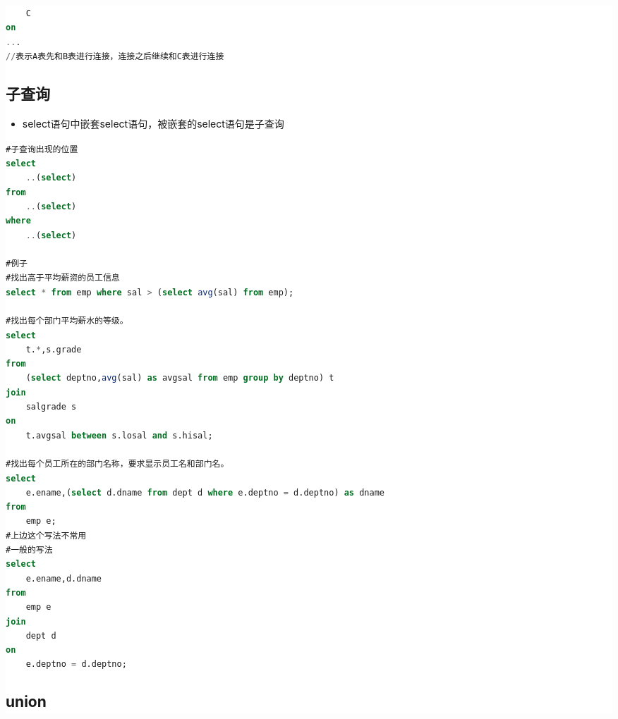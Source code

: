 ```sql
    C
on
...
//表示A表先和B表进行连接，连接之后继续和C表进行连接
```

## 子查询 

- select语句中嵌套select语句，被嵌套的select语句是子查询

```sql
#子查询出现的位置
select 
    ..(select)
from 
    ..(select)
where
    ..(select)
    
#例子
#找出高于平均薪资的员工信息
select * from emp where sal > (select avg(sal) from emp);

#找出每个部门平均薪水的等级。
select 
	t.*,s.grade
from
	(select deptno,avg(sal) as avgsal from emp group by deptno) t
join
	salgrade s
on
	t.avgsal between s.losal and s.hisal;
	
#找出每个员工所在的部门名称，要求显示员工名和部门名。
select 
	e.ename,(select d.dname from dept d where e.deptno = d.deptno) as dname 
from 
	emp e;
#上边这个写法不常用
#一般的写法
select 
	e.ename,d.dname
from
	emp e
join
	dept d
on
	e.deptno = d.deptno;

```

## union

